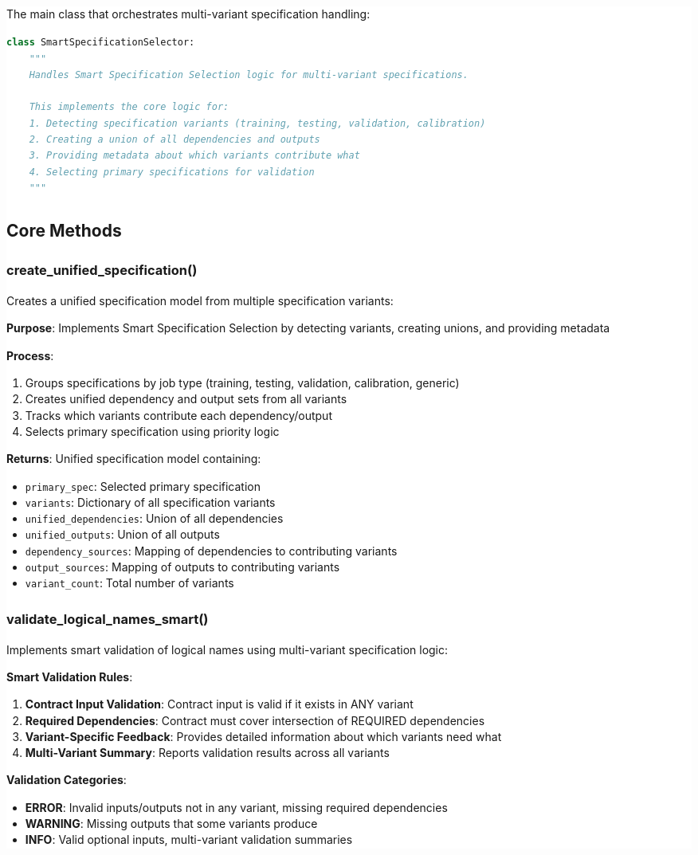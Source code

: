 The main class that orchestrates multi-variant specification handling:

```python
class SmartSpecificationSelector:
    """
    Handles Smart Specification Selection logic for multi-variant specifications.
    
    This implements the core logic for:
    1. Detecting specification variants (training, testing, validation, calibration)
    2. Creating a union of all dependencies and outputs
    3. Providing metadata about which variants contribute what
    4. Selecting primary specifications for validation
    """
```

## Core Methods

### create_unified_specification()

Creates a unified specification model from multiple specification variants:

**Purpose**: Implements Smart Specification Selection by detecting variants, creating unions, and providing metadata

**Process**:
1. Groups specifications by job type (training, testing, validation, calibration, generic)
2. Creates unified dependency and output sets from all variants
3. Tracks which variants contribute each dependency/output
4. Selects primary specification using priority logic

**Returns**: Unified specification model containing:
- `primary_spec`: Selected primary specification
- `variants`: Dictionary of all specification variants
- `unified_dependencies`: Union of all dependencies
- `unified_outputs`: Union of all outputs
- `dependency_sources`: Mapping of dependencies to contributing variants
- `output_sources`: Mapping of outputs to contributing variants
- `variant_count`: Total number of variants

### validate_logical_names_smart()

Implements smart validation of logical names using multi-variant specification logic:

**Smart Validation Rules**:
1. **Contract Input Validation**: Contract input is valid if it exists in ANY variant
2. **Required Dependencies**: Contract must cover intersection of REQUIRED dependencies
3. **Variant-Specific Feedback**: Provides detailed information about which variants need what
4. **Multi-Variant Summary**: Reports validation results across all variants

**Validation Categories**:
- **ERROR**: Invalid inputs/outputs not in any variant, missing required dependencies
- **WARNING**: Missing outputs that some variants produce
- **INFO**: Valid optional inputs, multi-variant validation summaries
